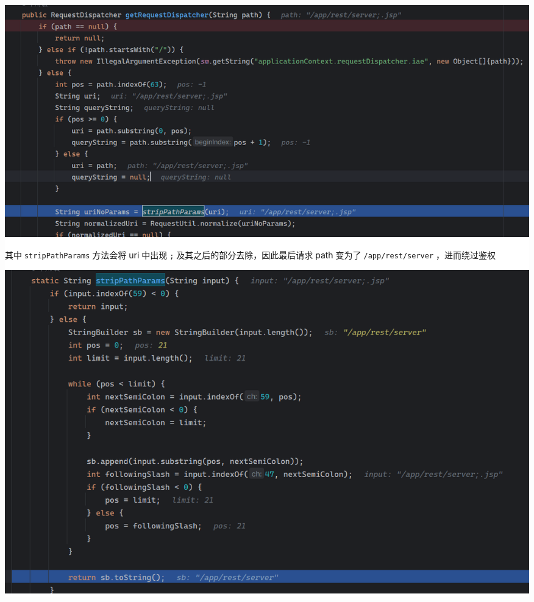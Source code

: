 ![image-20240309173511241](assets/1710740090-c664ecc2e973674267a7640406452561.png)

其中 `stripPathParams` 方法会将 uri 中出现 `;` 及其之后的部分去除，因此最后请求 path 变为了 `/app/rest/server` ，进而绕过鉴权

![image-20240309173942827](assets/1710740090-29089a5a33dbf5ed56950642d2516f5a.png)
